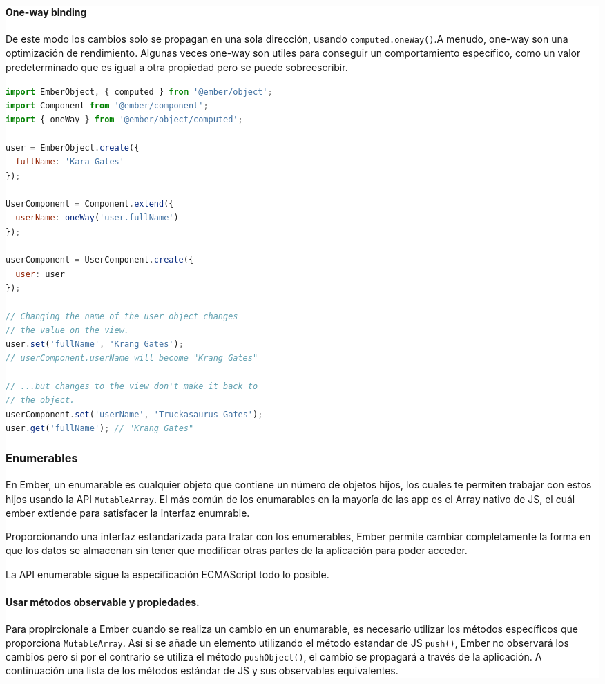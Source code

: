 #### One-way binding
De este modo los cambios solo se propagan en una sola dirección, usando `computed.oneWay()`.A menudo, one-way son una optimización de rendimiento. Algunas veces one-way son utiles para conseguir un comportamiento específico, como un valor predeterminado que es igual a otra propiedad pero se puede sobreescribir.

```javascript
import EmberObject, { computed } from '@ember/object';
import Component from '@ember/component';
import { oneWay } from '@ember/object/computed';

user = EmberObject.create({
  fullName: 'Kara Gates'
});

UserComponent = Component.extend({
  userName: oneWay('user.fullName')
});

userComponent = UserComponent.create({
  user: user
});

// Changing the name of the user object changes
// the value on the view.
user.set('fullName', 'Krang Gates');
// userComponent.userName will become "Krang Gates"

// ...but changes to the view don't make it back to
// the object.
userComponent.set('userName', 'Truckasaurus Gates');
user.get('fullName'); // "Krang Gates"
```

### Enumerables
En Ember, un enumarable es cualquier objeto que contiene un número de objetos hijos, los cuales te permiten trabajar con estos hijos usando la API `MutableArray`. El más común de los enumarables en la mayoría de las app es el Array nativo de JS, el cuál ember extiende para satisfacer la interfaz enumrable.

Proporcionando una interfaz estandarizada para tratar con los enumerables, Ember permite cambiar completamente la forma en que los datos se almacenan sin tener que modificar otras partes de la aplicación para poder acceder.

La API enumerable sigue la especificación ECMAScript todo lo posible.

#### Usar métodos observable y propiedades.
Para propircionale a Ember cuando se realiza un cambio en un enumarable, es necesario utilizar los métodos específicos que proporciona `MutableArray`. Así si se añade un elemento utilizando el método estandar de JS `push()`, Ember no observará los cambios pero si por el contrario se utiliza el método `pushObject()`, el cambio se propagará a través de la aplicación. A continuación una lista de los métodos estándar de JS y sus observables equivalentes.
